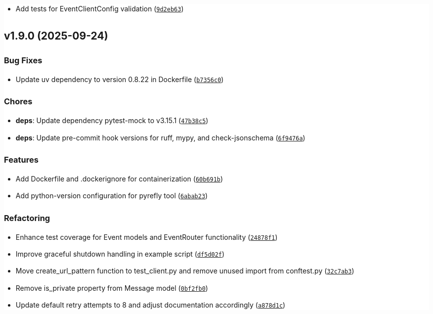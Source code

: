 - Add tests for EventClientConfig validation
  ([`9d2eb63`](https://github.com/MountainGod2/chaturbate-events/commit/9d2eb63408485e2ac1f0ad3fba30ee5ab92157d6))


## v1.9.0 (2025-09-24)

### Bug Fixes

- Update uv dependency to version 0.8.22 in Dockerfile
  ([`b7356c0`](https://github.com/MountainGod2/chaturbate-events/commit/b7356c023bfd6b1c555abd84c8eb8224e2a9e27d))

### Chores

- **deps**: Update dependency pytest-mock to v3.15.1
  ([`47b38c5`](https://github.com/MountainGod2/chaturbate-events/commit/47b38c5a49094f36836427a0aca0ee70511bbb4c))

- **deps**: Update pre-commit hook versions for ruff, mypy, and check-jsonschema
  ([`6f9476a`](https://github.com/MountainGod2/chaturbate-events/commit/6f9476abe3c636413b5872e38dc1cc0ddc2d9b03))

### Features

- Add Dockerfile and .dockerignore for containerization
  ([`60b691b`](https://github.com/MountainGod2/chaturbate-events/commit/60b691bfa9607e90ff2d8843ceb5804c6d89e247))

- Add python-version configuration for pyrefly tool
  ([`6abab23`](https://github.com/MountainGod2/chaturbate-events/commit/6abab23d4da331b99452265e3be044708099b875))

### Refactoring

- Enhance test coverage for Event models and EventRouter functionality
  ([`24878f1`](https://github.com/MountainGod2/chaturbate-events/commit/24878f1316d36291ed006f69a56727bdb3537182))

- Improve graceful shutdown handling in example script
  ([`df5d02f`](https://github.com/MountainGod2/chaturbate-events/commit/df5d02f766f4f708fe087ef4229442323e0a94b4))

- Move create_url_pattern function to test_client.py and remove unused import from conftest.py
  ([`32c7ab3`](https://github.com/MountainGod2/chaturbate-events/commit/32c7ab3aef339875334526b0a1d737aa51f2b59c))

- Remove is_private property from Message model
  ([`0bf2fb0`](https://github.com/MountainGod2/chaturbate-events/commit/0bf2fb07855306b6fc2f542d90ef7858664ba954))

- Update default retry attempts to 8 and adjust documentation accordingly
  ([`a878d1c`](https://github.com/MountainGod2/chaturbate-events/commit/a878d1c13a97953a1e3a19556698f6188f0c98d1))
